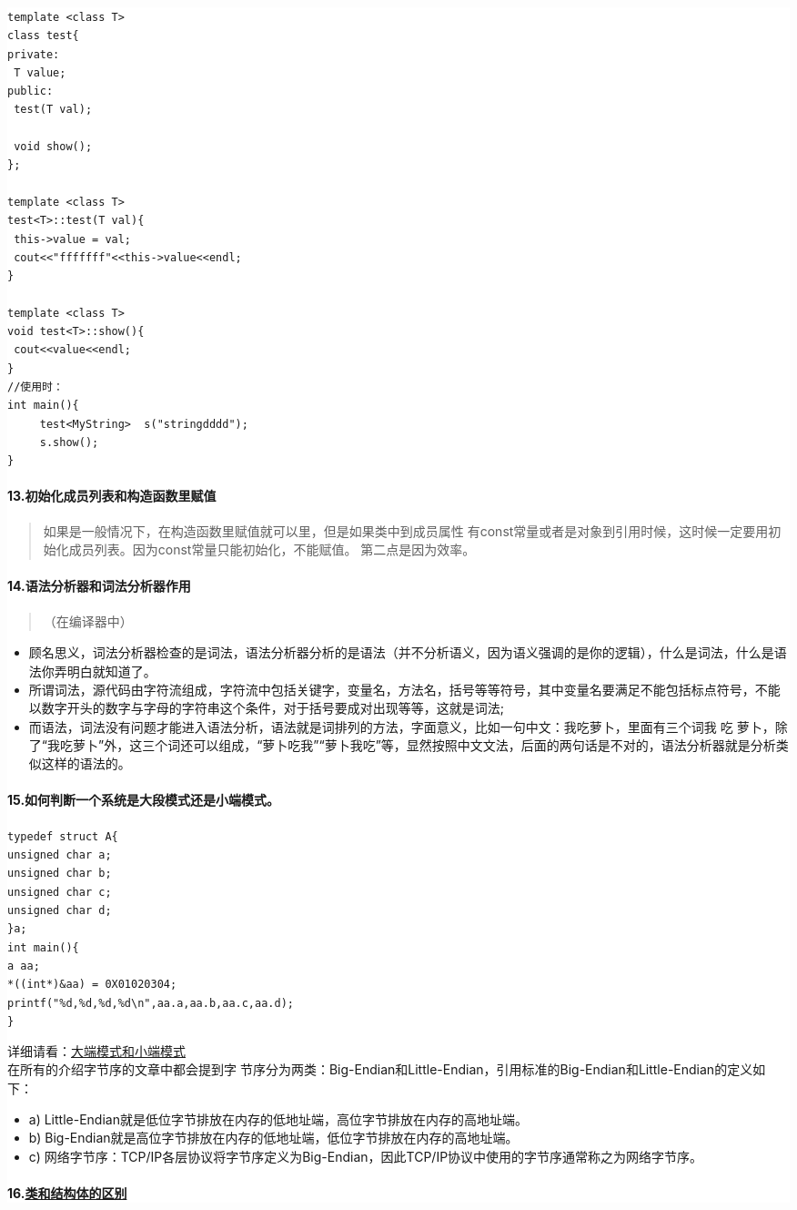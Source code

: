```
template <class T>
class test{
private:
 T value;
public:
 test(T val);

 void show();
};

template <class T>
test<T>::test(T val){
 this->value = val; 
 cout<<"fffffff"<<this->value<<endl;
}

template <class T>
void test<T>::show(){
 cout<<value<<endl;
}
//使用时：
int main(){
     test<MyString>  s("stringdddd");
     s.show();
}
```

#### 13.初始化成员列表和构造函数里赋值
> 如果是一般情况下，在构造函数里赋值就可以里，但是如果类中到成员属性 有const常量或者是对象到引用时候，这时候一定要用初始化成员列表。因为const常量只能初始化，不能赋值。
> 第二点是因为效率。


#### 14.语法分析器和词法分析器作用
> （在编译器中）

- 顾名思义，词法分析器检查的是词法，语法分析器分析的是语法（并不分析语义，因为语义强调的是你的逻辑），什么是词法，什么是语法你弄明白就知道了。
- 所谓词法，源代码由字符流组成，字符流中包括关键字，变量名，方法名，括号等等符号，其中变量名要满足不能包括标点符号，不能以数字开头的数字与字母的字符串这个条件，对于括号要成对出现等等，这就是词法;
- 而语法，词法没有问题才能进入语法分析，语法就是词排列的方法，字面意义，比如一句中文：我吃萝卜，里面有三个词我 吃 萝卜，除了“我吃萝卜”外，这三个词还可以组成，“萝卜吃我”“萝卜我吃”等，显然按照中文文法，后面的两句话是不对的，语法分析器就是分析类似这样的语法的。

#### 15.如何判断一个系统是大段模式还是小端模式。
```
typedef struct A{
unsigned char a;
unsigned char b;
unsigned char c;
unsigned char d;
}a;
int main(){
a aa;
*((int*)&aa) = 0X01020304;
printf("%d,%d,%d,%d\n",aa.a,aa.b,aa.c,aa.d);
}
```
详细请看：[大端模式和小端模式](http://blog.csdn.net/hackbuteer1/article/details/7722667)  
在所有的介绍字节序的文章中都会提到字 节序分为两类：Big-Endian和Little-Endian，引用标准的Big-Endian和Little-Endian的定义如下：
- a) Little-Endian就是低位字节排放在内存的低地址端，高位字节排放在内存的高地址端。
- b) Big-Endian就是高位字节排放在内存的低地址端，低位字节排放在内存的高地址端。
- c) 网络字节序：TCP/IP各层协议将字节序定义为Big-Endian，因此TCP/IP协议中使用的字节序通常称之为网络字节序。
#### 16.[类和结构体的区别](http://www.cnblogs.com/vace/archive/2011/04/14/2015754.html)
